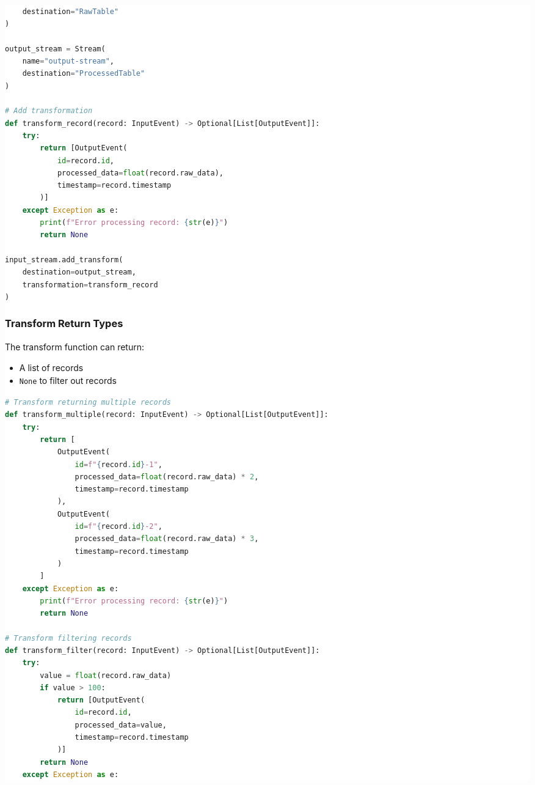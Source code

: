 ```python
    destination="RawTable"
)

output_stream = Stream(
    name="output-stream",
    destination="ProcessedTable"
)

# Add transformation
def transform_record(record: InputEvent) -> Optional[List[OutputEvent]]:
    try:
        return [OutputEvent(
            id=record.id,
            processed_data=float(record.raw_data),
            timestamp=record.timestamp
        )]
    except Exception as e:
        print(f"Error processing record: {str(e)}")
        return None

input_stream.add_transform(
    destination=output_stream,
    transformation=transform_record
)
```

### Transform Return Types

The transform function can return:
- A list of records
- `None` to filter out records

```python
# Transform returning multiple records
def transform_multiple(record: InputEvent) -> Optional[List[OutputEvent]]:
    try:
        return [
            OutputEvent(
                id=f"{record.id}-1",
                processed_data=float(record.raw_data) * 2,
                timestamp=record.timestamp
            ),
            OutputEvent(
                id=f"{record.id}-2",
                processed_data=float(record.raw_data) * 3,
                timestamp=record.timestamp
            )
        ]
    except Exception as e:
        print(f"Error processing record: {str(e)}")
        return None

# Transform filtering records
def transform_filter(record: InputEvent) -> Optional[List[OutputEvent]]:
    try:
        value = float(record.raw_data)
        if value > 100:
            return [OutputEvent(
                id=record.id,
                processed_data=value,
                timestamp=record.timestamp
            )]
        return None
    except Exception as e:
```